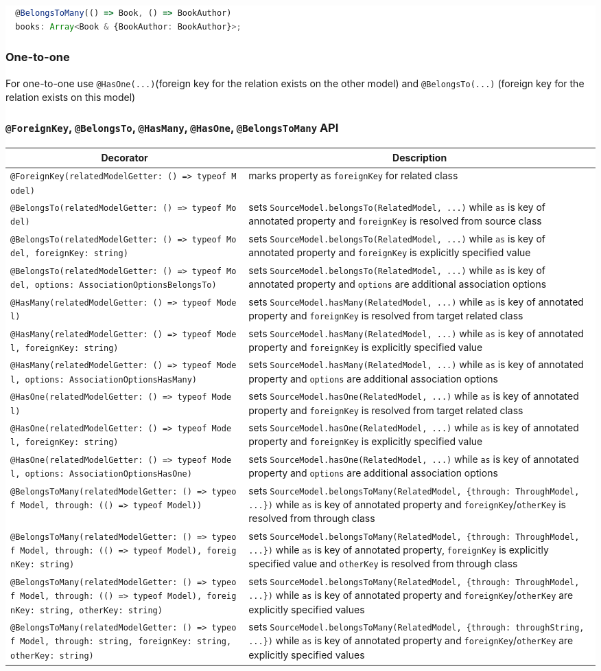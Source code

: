 ```ts
  @BelongsToMany(() => Book, () => BookAuthor)
  books: Array<Book & {BookAuthor: BookAuthor}>;
```

### One-to-one

For one-to-one use `@HasOne(...)`(foreign key for the relation exists on the other model) and
`@BelongsTo(...)` (foreign key for the relation exists on this model)

### `@ForeignKey`, `@BelongsTo`, `@HasMany`, `@HasOne`, `@BelongsToMany` API

| Decorator                                                                                                                     | Description                                                                                                                                                                                                    |
| ----------------------------------------------------------------------------------------------------------------------------- | -------------------------------------------------------------------------------------------------------------------------------------------------------------------------------------------------------------- |
| `@ForeignKey(relatedModelGetter: () => typeof Model)`                                                                         | marks property as `foreignKey` for related class                                                                                                                                                               |
| `@BelongsTo(relatedModelGetter: () => typeof Model)`                                                                          | sets `SourceModel.belongsTo(RelatedModel, ...)` while `as` is key of annotated property and `foreignKey` is resolved from source class                                                                         |
| `@BelongsTo(relatedModelGetter: () => typeof Model, foreignKey: string)`                                                      | sets `SourceModel.belongsTo(RelatedModel, ...)` while `as` is key of annotated property and `foreignKey` is explicitly specified value                                                                         |
| `@BelongsTo(relatedModelGetter: () => typeof Model, options: AssociationOptionsBelongsTo)`                                    | sets `SourceModel.belongsTo(RelatedModel, ...)` while `as` is key of annotated property and `options` are additional association options                                                                       |
| `@HasMany(relatedModelGetter: () => typeof Model)`                                                                            | sets `SourceModel.hasMany(RelatedModel, ...)` while `as` is key of annotated property and `foreignKey` is resolved from target related class                                                                   |
| `@HasMany(relatedModelGetter: () => typeof Model, foreignKey: string)`                                                        | sets `SourceModel.hasMany(RelatedModel, ...)` while `as` is key of annotated property and `foreignKey` is explicitly specified value                                                                           |
| `@HasMany(relatedModelGetter: () => typeof Model, options: AssociationOptionsHasMany)`                                        | sets `SourceModel.hasMany(RelatedModel, ...)` while `as` is key of annotated property and `options` are additional association options                                                                         |
| `@HasOne(relatedModelGetter: () => typeof Model)`                                                                             | sets `SourceModel.hasOne(RelatedModel, ...)` while `as` is key of annotated property and `foreignKey` is resolved from target related class                                                                    |
| `@HasOne(relatedModelGetter: () => typeof Model, foreignKey: string)`                                                         | sets `SourceModel.hasOne(RelatedModel, ...)` while `as` is key of annotated property and `foreignKey` is explicitly specified value                                                                            |
| `@HasOne(relatedModelGetter: () => typeof Model, options: AssociationOptionsHasOne)`                                          | sets `SourceModel.hasOne(RelatedModel, ...)` while `as` is key of annotated property and `options` are additional association options                                                                          |
| `@BelongsToMany(relatedModelGetter: () => typeof Model, through: (() => typeof Model))`                                       | sets `SourceModel.belongsToMany(RelatedModel, {through: ThroughModel, ...})` while `as` is key of annotated property and `foreignKey`/`otherKey` is resolved from through class                                |
| `@BelongsToMany(relatedModelGetter: () => typeof Model, through: (() => typeof Model), foreignKey: string)`                   | sets `SourceModel.belongsToMany(RelatedModel, {through: ThroughModel, ...})` while `as` is key of annotated property, `foreignKey` is explicitly specified value and `otherKey` is resolved from through class |
| `@BelongsToMany(relatedModelGetter: () => typeof Model, through: (() => typeof Model), foreignKey: string, otherKey: string)` | sets `SourceModel.belongsToMany(RelatedModel, {through: ThroughModel, ...})` while `as` is key of annotated property and `foreignKey`/`otherKey` are explicitly specified values                               |
| `@BelongsToMany(relatedModelGetter: () => typeof Model, through: string, foreignKey: string, otherKey: string)`               | sets `SourceModel.belongsToMany(RelatedModel, {through: throughString, ...})` while `as` is key of annotated property and `foreignKey`/`otherKey` are explicitly specified values                              |